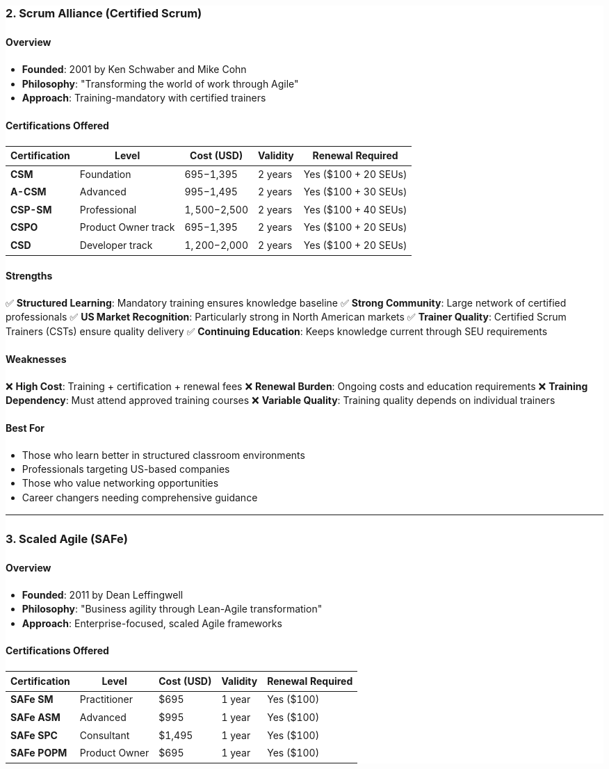 ### 2. Scrum Alliance (Certified Scrum)

#### Overview
- **Founded**: 2001 by Ken Schwaber and Mike Cohn
- **Philosophy**: "Transforming the world of work through Agile"
- **Approach**: Training-mandatory with certified trainers

#### Certifications Offered

| Certification | Level | Cost (USD) | Validity | Renewal Required |
|--------------|-------|------------|----------|------------------|
| **CSM** | Foundation | $695-$1,395 | 2 years | Yes ($100 + 20 SEUs) |
| **A-CSM** | Advanced | $995-$1,495 | 2 years | Yes ($100 + 30 SEUs) |
| **CSP-SM** | Professional | $1,500-$2,500 | 2 years | Yes ($100 + 40 SEUs) |
| **CSPO** | Product Owner track | $695-$1,395 | 2 years | Yes ($100 + 20 SEUs) |
| **CSD** | Developer track | $1,200-$2,000 | 2 years | Yes ($100 + 20 SEUs) |

#### Strengths
✅ **Structured Learning**: Mandatory training ensures knowledge baseline
✅ **Strong Community**: Large network of certified professionals
✅ **US Market Recognition**: Particularly strong in North American markets
✅ **Trainer Quality**: Certified Scrum Trainers (CSTs) ensure quality delivery
✅ **Continuing Education**: Keeps knowledge current through SEU requirements

#### Weaknesses
❌ **High Cost**: Training + certification + renewal fees
❌ **Renewal Burden**: Ongoing costs and education requirements
❌ **Training Dependency**: Must attend approved training courses
❌ **Variable Quality**: Training quality depends on individual trainers

#### Best For
- Those who learn better in structured classroom environments
- Professionals targeting US-based companies
- Those who value networking opportunities
- Career changers needing comprehensive guidance

---

### 3. Scaled Agile (SAFe)

#### Overview
- **Founded**: 2011 by Dean Leffingwell
- **Philosophy**: "Business agility through Lean-Agile transformation"
- **Approach**: Enterprise-focused, scaled Agile frameworks

#### Certifications Offered

| Certification | Level | Cost (USD) | Validity | Renewal Required |
|--------------|-------|------------|----------|------------------|
| **SAFe SM** | Practitioner | $695 | 1 year | Yes ($100) |
| **SAFe ASM** | Advanced | $995 | 1 year | Yes ($100) |
| **SAFe SPC** | Consultant | $1,495 | 1 year | Yes ($100) |
| **SAFe POPM** | Product Owner | $695 | 1 year | Yes ($100) |
